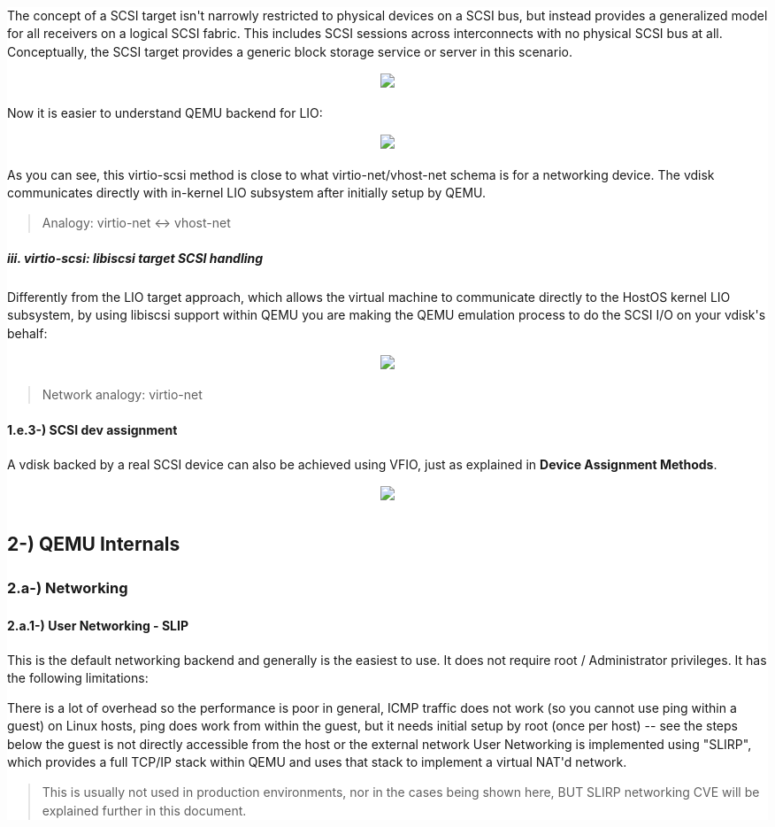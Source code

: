 The concept of a SCSI target isn't narrowly restricted to physical devices on
a SCSI bus, but instead provides a generalized model for all receivers on a
logical SCSI fabric. This includes SCSI sessions across interconnects with no
physical SCSI bus at all. Conceptually, the SCSI target provides a generic
block storage service or server in this scenario.

<p align=center><img src="https://github.com/rafaeldtinoco/howtos/blob/main/images/goWXGg43P.png" width=400px></p>

Now it is easier to understand QEMU backend for LIO:

<p align=center><img src="https://github.com/rafaeldtinoco/howtos/blob/main/images/jHejCLAmY.png" width=320px></p>

As you can see, this virtio-scsi method is close to what virtio-net/vhost-net
schema is for a networking device. The vdisk communicates directly with
in-kernel LIO subsystem after initially setup by QEMU.

> Analogy: virtio-net <-> vhost-net

##### iii. virtio-scsi: **libiscsi target** SCSI handling

Differently from the LIO target approach, which allows the virtual machine to communicate directly to the HostOS kernel LIO subsystem, by using libiscsi support within QEMU you are making the QEMU emulation process to do the SCSI I/O on your vdisk's behalf:

<p align=center><img src="https://github.com/rafaeldtinoco/howtos/blob/main/images/913PdOgpo.png" width=320px></p>

> Network analogy: virtio-net

#### 1.e.3-) SCSI dev assignment

A vdisk backed by a real SCSI device can also be achieved using VFIO, just as explained in **Device Assignment Methods**.

<p align=center><img src="https://github.com/rafaeldtinoco/howtos/blob/main/images/RYDoRp94L.png" width=420px></p>

## 2-) QEMU Internals

### 2.a-) Networking

#### 2.a.1-) User Networking - SLIP

This is the default networking backend and generally is the easiest to use. It
does not require root / Administrator privileges. It has the following
limitations:

There is a lot of overhead so the performance is poor in general, ICMP traffic
does not work (so you cannot use ping within a guest) on Linux hosts, ping
does work from within the guest, but it needs initial setup by root (once per
host) -- see the steps below the guest is not directly accessible from the
host or the external network User Networking is implemented using "SLIRP",
which provides a full TCP/IP stack within QEMU and uses that stack to
implement a virtual NAT'd network.

> This is usually not used in production environments, nor in the cases being
shown here, BUT SLIRP networking CVE will be explained further in this
document.

